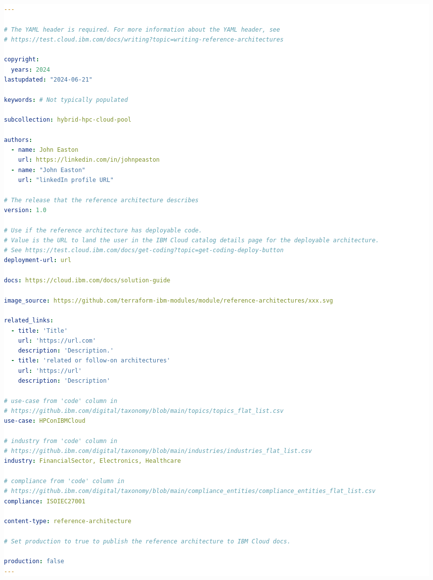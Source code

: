 ```yaml
---

# The YAML header is required. For more information about the YAML header, see
# https://test.cloud.ibm.com/docs/writing?topic=writing-reference-architectures

copyright:
  years: 2024
lastupdated: "2024-06-21"

keywords: # Not typically populated

subcollection: hybrid-hpc-cloud-pool

authors:
  - name: John Easton
    url: https://linkedin.com/in/johnpeaston
  - name: "John Easton"
    url: "linkedIn profile URL"

# The release that the reference architecture describes
version: 1.0

# Use if the reference architecture has deployable code.
# Value is the URL to land the user in the IBM Cloud catalog details page for the deployable architecture.
# See https://test.cloud.ibm.com/docs/get-coding?topic=get-coding-deploy-button
deployment-url: url

docs: https://cloud.ibm.com/docs/solution-guide

image_source: https://github.com/terraform-ibm-modules/module/reference-architectures/xxx.svg

related_links:
  - title: 'Title'
    url: 'https://url.com'
    description: 'Description.'
  - title: 'related or follow-on architectures'
    url: 'https://url'
    description: 'Description'

# use-case from 'code' column in
# https://github.ibm.com/digital/taxonomy/blob/main/topics/topics_flat_list.csv
use-case: HPConIBMCloud

# industry from 'code' column in
# https://github.ibm.com/digital/taxonomy/blob/main/industries/industries_flat_list.csv
industry: FinancialSector, Electronics, Healthcare

# compliance from 'code' column in
# https://github.ibm.com/digital/taxonomy/blob/main/compliance_entities/compliance_entities_flat_list.csv
compliance: ISOIEC27001

content-type: reference-architecture

# Set production to true to publish the reference architecture to IBM Cloud docs.

production: false
---
```
